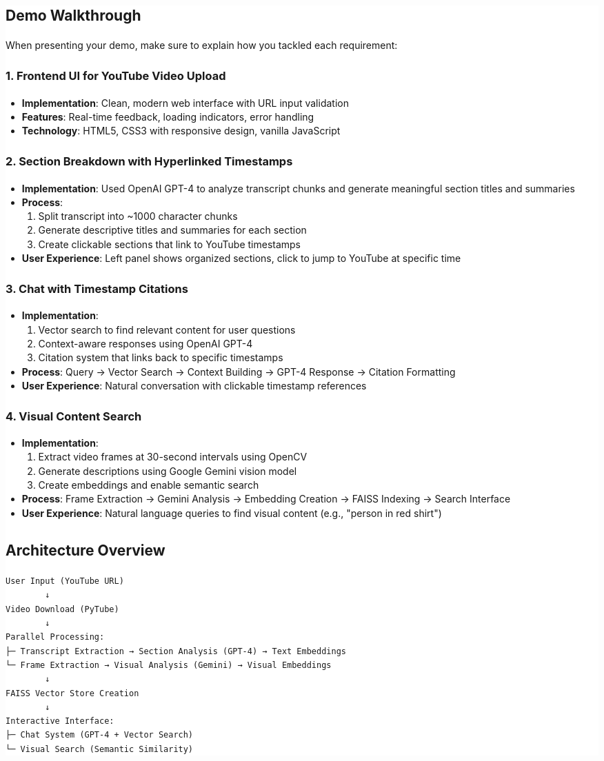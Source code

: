 ## Demo Walkthrough

When presenting your demo, make sure to explain how you tackled each requirement:

### 1. Frontend UI for YouTube Video Upload
- **Implementation**: Clean, modern web interface with URL input validation
- **Features**: Real-time feedback, loading indicators, error handling
- **Technology**: HTML5, CSS3 with responsive design, vanilla JavaScript

### 2. Section Breakdown with Hyperlinked Timestamps
- **Implementation**: Used OpenAI GPT-4 to analyze transcript chunks and generate meaningful section titles and summaries
- **Process**: 
  1. Split transcript into ~1000 character chunks
  2. Generate descriptive titles and summaries for each section
  3. Create clickable sections that link to YouTube timestamps
- **User Experience**: Left panel shows organized sections, click to jump to YouTube at specific time

### 3. Chat with Timestamp Citations
- **Implementation**: 
  1. Vector search to find relevant content for user questions
  2. Context-aware responses using OpenAI GPT-4
  3. Citation system that links back to specific timestamps
- **Process**: Query → Vector Search → Context Building → GPT-4 Response → Citation Formatting
- **User Experience**: Natural conversation with clickable timestamp references

### 4. Visual Content Search
- **Implementation**:
  1. Extract video frames at 30-second intervals using OpenCV
  2. Generate descriptions using Google Gemini vision model
  3. Create embeddings and enable semantic search
- **Process**: Frame Extraction → Gemini Analysis → Embedding Creation → FAISS Indexing → Search Interface
- **User Experience**: Natural language queries to find visual content (e.g., "person in red shirt")

## Architecture Overview

```
User Input (YouTube URL)
        ↓
Video Download (PyTube)
        ↓
Parallel Processing:
├─ Transcript Extraction → Section Analysis (GPT-4) → Text Embeddings
└─ Frame Extraction → Visual Analysis (Gemini) → Visual Embeddings
        ↓
FAISS Vector Store Creation
        ↓
Interactive Interface:
├─ Chat System (GPT-4 + Vector Search)
└─ Visual Search (Semantic Similarity)
```
